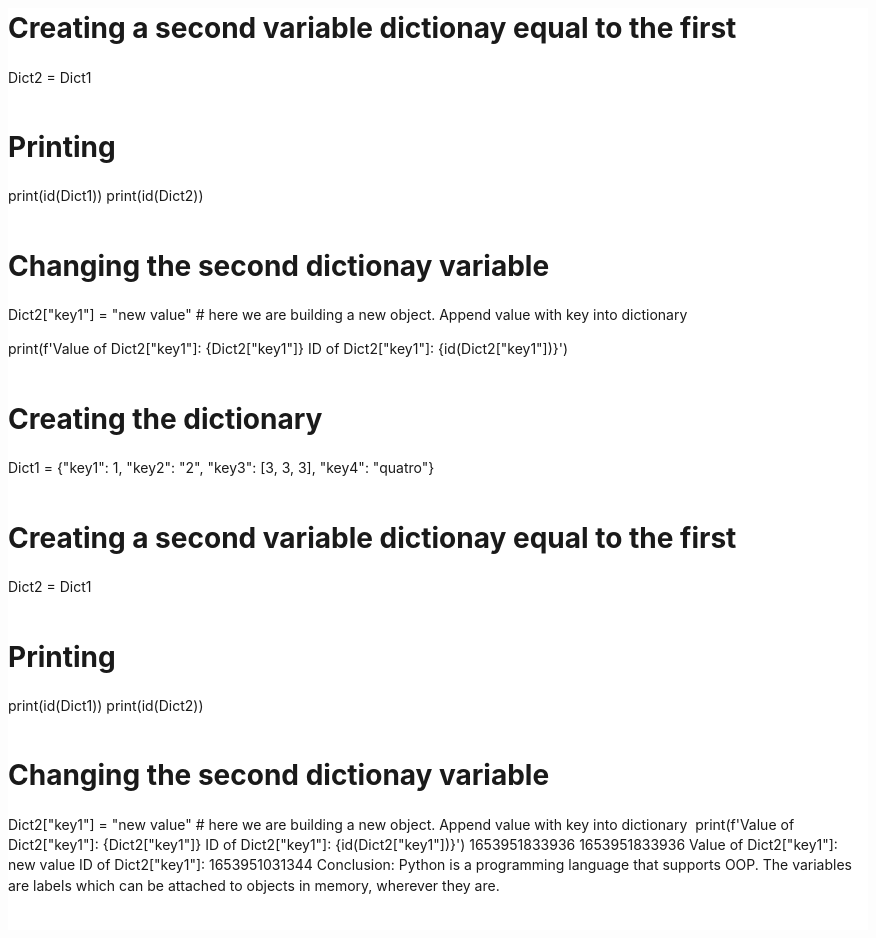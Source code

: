 # Creating a second variable dictionay equal to the first
Dict2 = Dict1

# Printing
print(id(Dict1))
print(id(Dict2))

# Changing the second dictionay variable
Dict2["key1"] = "new value" # here we are building a new object. Append value with key into dictionary

print(f'Value of Dict2["key1"]: {Dict2["key1"]} ID of Dict2["key1"]: {id(Dict2["key1"])}')
# Creating the dictionary
Dict1 = {"key1": 1, "key2": "2", "key3": [3, 3, 3], "key4": "quatro"}
​
# Creating a second variable dictionay equal to the first
Dict2 = Dict1
​
# Printing
print(id(Dict1))
print(id(Dict2))
​
# Changing the second dictionay variable
Dict2["key1"] = "new value" # here we are building a new object. Append value with key into dictionary
​
print(f'Value of Dict2["key1"]: {Dict2["key1"]} ID of Dict2["key1"]: {id(Dict2["key1"])}')
1653951833936
1653951833936
Value of Dict2["key1"]: new value ID of Dict2["key1"]: 1653951031344
Conclusion:
Python is a programming language that supports OOP. The variables are labels which can be attached to objects in memory, wherever they are.

​
